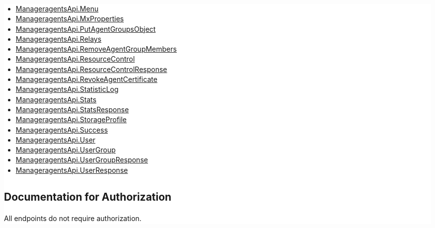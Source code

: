  - [ManageragentsApi.Menu](docs/Menu.md)
 - [ManageragentsApi.MxProperties](docs/MxProperties.md)
 - [ManageragentsApi.PutAgentGroupsObject](docs/PutAgentGroupsObject.md)
 - [ManageragentsApi.Relays](docs/Relays.md)
 - [ManageragentsApi.RemoveAgentGroupMembers](docs/RemoveAgentGroupMembers.md)
 - [ManageragentsApi.ResourceControl](docs/ResourceControl.md)
 - [ManageragentsApi.ResourceControlResponse](docs/ResourceControlResponse.md)
 - [ManageragentsApi.RevokeAgentCertificate](docs/RevokeAgentCertificate.md)
 - [ManageragentsApi.StatisticLog](docs/StatisticLog.md)
 - [ManageragentsApi.Stats](docs/Stats.md)
 - [ManageragentsApi.StatsResponse](docs/StatsResponse.md)
 - [ManageragentsApi.StorageProfile](docs/StorageProfile.md)
 - [ManageragentsApi.Success](docs/Success.md)
 - [ManageragentsApi.User](docs/User.md)
 - [ManageragentsApi.UserGroup](docs/UserGroup.md)
 - [ManageragentsApi.UserGroupResponse](docs/UserGroupResponse.md)
 - [ManageragentsApi.UserResponse](docs/UserResponse.md)


## Documentation for Authorization

 All endpoints do not require authorization.

